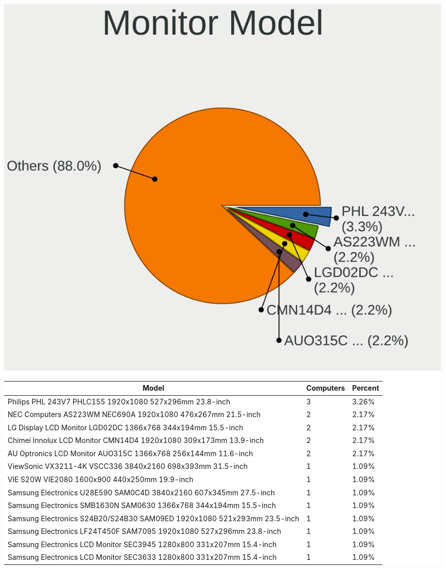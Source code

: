 ![Monitor Model](./images/pie_chart/mon_model.svg)


| Model                                                                   | Computers | Percent |
|-------------------------------------------------------------------------|-----------|---------|
| Philips PHL 243V7 PHLC155 1920x1080 527x296mm 23.8-inch                 | 3         | 3.26%   |
| NEC Computers AS223WM NEC690A 1920x1080 476x267mm 21.5-inch             | 2         | 2.17%   |
| LG Display LCD Monitor LGD02DC 1366x768 344x194mm 15.5-inch             | 2         | 2.17%   |
| Chimei Innolux LCD Monitor CMN14D4 1920x1080 309x173mm 13.9-inch        | 2         | 2.17%   |
| AU Optronics LCD Monitor AUO315C 1366x768 256x144mm 11.6-inch           | 2         | 2.17%   |
| ViewSonic VX3211-4K VSCC336 3840x2160 698x393mm 31.5-inch               | 1         | 1.09%   |
| VIE S20W VIE2080 1600x900 440x250mm 19.9-inch                           | 1         | 1.09%   |
| Samsung Electronics U28E590 SAM0C4D 3840x2160 607x345mm 27.5-inch       | 1         | 1.09%   |
| Samsung Electronics SMB1630N SAM0630 1366x768 344x194mm 15.5-inch       | 1         | 1.09%   |
| Samsung Electronics S24B20/S24B30 SAM09ED 1920x1080 521x293mm 23.5-inch | 1         | 1.09%   |
| Samsung Electronics LF24T450F SAM7095 1920x1080 527x296mm 23.8-inch     | 1         | 1.09%   |
| Samsung Electronics LCD Monitor SEC3945 1280x800 331x207mm 15.4-inch    | 1         | 1.09%   |
| Samsung Electronics LCD Monitor SEC3633 1280x800 331x207mm 15.4-inch    | 1         | 1.09%   |
